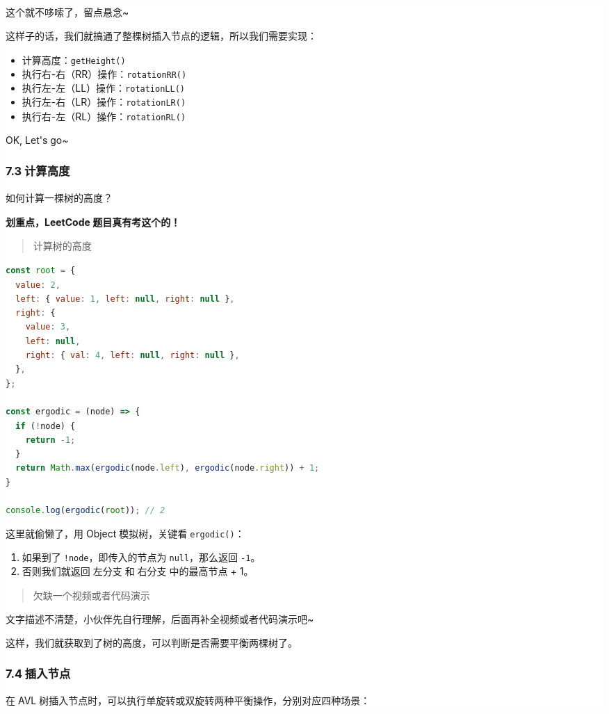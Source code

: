 这个就不哆嗦了，留点悬念~

这样子的话，我们就搞通了整棵树插入节点的逻辑，所以我们需要实现：

* 计算高度：`getHeight()`
* 执行右-右（RR）操作：`rotationRR()`
* 执行左-左（LL）操作：`rotationLL()`
* 执行左-右（LR）操作：`rotationLR()`
* 执行右-左（RL）操作：`rotationRL()`

OK, Let's go~

### 7.3 计算高度



如何计算一棵树的高度？

**划重点，LeetCode 题目真有考这个的！**

> 计算树的高度

```js
const root = {
  value: 2,
  left: { value: 1, left: null, right: null },
  right: {
    value: 3,
    left: null,
    right: { val: 4, left: null, right: null },
  },
};

const ergodic = (node) => {
  if (!node) {
    return -1;
  }
  return Math.max(ergodic(node.left), ergodic(node.right)) + 1;
}

console.log(ergodic(root)); // 2
```

这里就偷懒了，用 Object 模拟树，关键看 `ergodic()`：

1. 如果到了 `!node`，即传入的节点为 `null`，那么返回 `-1`。
2. 否则我们就返回 左分支 和 右分支 中的最高节点 + 1。

> 欠缺一个视频或者代码演示

文字描述不清楚，小伙伴先自行理解，后面再补全视频或者代码演示吧~

这样，我们就获取到了树的高度，可以判断是否需要平衡两棵树了。

### 7.4 插入节点



在 AVL 树插入节点时，可以执行单旋转或双旋转两种平衡操作，分别对应四种场景：
